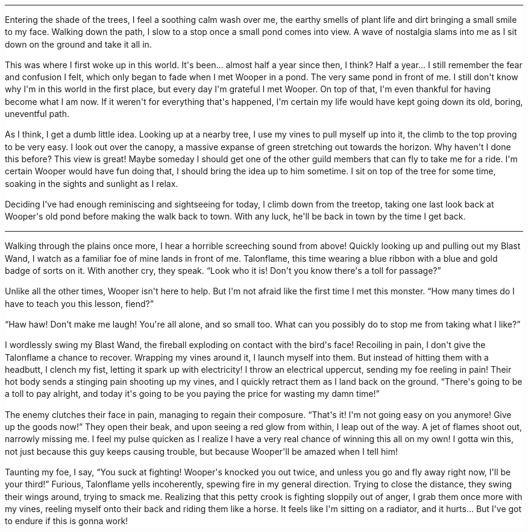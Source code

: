 -----

Entering the shade of the trees, I feel a soothing calm wash over me, the earthy smells of plant life and dirt bringing a small smile to my face. Walking down the path, I slow to a stop once a small pond comes into view. A wave of nostalgia slams into me as I sit down on the ground and take it all in.

This was where I first woke up in this world. It's been... almost half a year since then, I think? Half a year... I still remember the fear and confusion I felt, which only began to fade when I met Wooper in a pond. The very same pond in front of me. I still don't know why I'm in this world in the first place, but every day I'm grateful I met Wooper. On top of that, I'm even thankful for having become what I am now. If it weren't for everything that's happened, I'm certain my life would have kept going down its old, boring, uneventful path.

As I think, I get a dumb little idea. Looking up at a nearby tree, I use my vines to pull myself up into it, the climb to the top proving to be very easy. I look out over the canopy, a massive expanse of green stretching out towards the horizon. Why haven't I done this before? This view is great! Maybe someday I should get one of the other guild members that can fly to take me for a ride. I'm certain Wooper would have fun doing that, I should bring the idea up to him sometime. I sit on top of the tree for some time, soaking in the sights and sunlight as I relax.
 
Deciding I've had enough reminiscing and sightseeing for today, I climb down from the treetop, taking one last look back at Wooper's old pond before making the walk back to town. With any luck, he'll be back in town by the time I get back.

-----

Walking through the plains once more, I hear a horrible screeching sound from above! Quickly looking up and pulling out my Blast Wand, I watch as a familiar foe of mine lands in front of me. Talonflame, this time wearing a blue ribbon with a blue and gold badge of sorts on it. With another cry, they speak. “Look who it is! Don't you know there's a toll for passage?”

Unlike all the other times, Wooper isn't here to help. But I'm not afraid like the first time I met this monster. “How many times do I have to teach you this lesson, fiend?”

“Haw haw! Don't make me laugh! You're all alone, and so small too. What can you possibly do to stop me from taking what I like?”

I wordlessly swing my Blast Wand, the fireball exploding on contact with the bird's face! Recoiling in pain, I don't give the Talonflame a chance to recover. Wrapping my vines around it, I launch myself into them. But instead of hitting them with a headbutt, I clench my fist, letting it spark up with electricity! I throw an electrical uppercut, sending my foe reeling in pain! Their hot body sends a stinging pain shooting up my vines, and I quickly retract them as I land back on the ground. “There's going to be a toll to pay alright, and today it's going to be you paying the price for wasting my damn time!”

The enemy clutches their face in pain, managing to regain their composure. “That's it! I'm not going easy on you anymore! Give up the goods now!” They open their beak, and upon seeing a red glow from within, I leap out of the way. A jet of flames shoot out, narrowly missing me. I feel my pulse quicken as I realize I have a very real chance of winning this all on my own! I gotta win this, not just because this guy keeps causing trouble, but because Wooper'll be amazed when I tell him!

Taunting my foe, I say, “You suck at fighting! Wooper's knocked you out twice, and unless you go and fly away right now, I'll be your third!” Furious, Talonflame yells incoherently, spewing fire in my general direction. Trying to close the distance, they swing their wings around, trying to smack me. Realizing that this petty crook is fighting sloppily out of anger, I grab them once more with my vines, reeling myself onto their back and riding them like a horse. It feels like I'm sitting on a radiator, and it hurts... But I've got to endure if this is gonna work!

